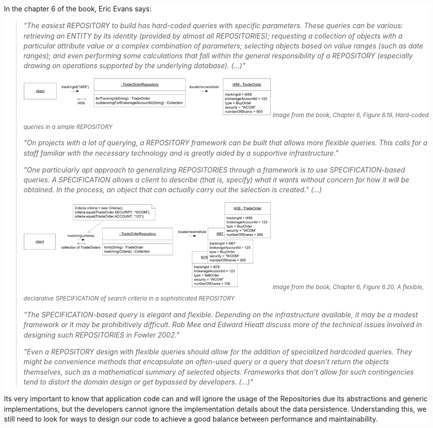 In the chapter 6 of the book, Eric Evans says:

> *"The easiest REPOSITORY to build has hard-coded queries with specific parameters. These queries can be various: retrieving an ENTITY by its identity (provided by almost all REPOSITORIES); requesting a collection of objects with a particular attribute value or a complex combination of parameters; selecting objects based on value ranges (such as date ranges); and even performing some calculations that fall within the general responsibility of a REPOSITORY (especially drawing on operations supported by the underlying database). (...)"*
>
> ![hard_coded_queries](doc/hard_coded_queries.png)
> <sub>*Image from the book, Chapter 6, Figure 6.19, Hard-coded queries in a simple REPOSITORY*</sub>
>
> *"On projects with a lot of querying, a REPOSITORY framework can be built that allows more flexible queries. This calls for a staff familiar with the necessary technology and is greatly aided by a supportive infrastructure."*
>
> *"One particularly apt approach to generalizing REPOSITORIES through a framework is to use SPECIFICATION-based queries. A SPECIFICATION allows a client to describe (that is, specify) what it wants without concern for how it will be obtained. In the process, an object that can actually carry out the selection is created." (...)*
>
> ![specification_complex_queries](doc/specification_complex_queries.png)
> <sub>*Image from the book, Chapter 6, Figure 6.20, A flexible, declarative SPECIFICATION of search criteria in a sophisticated REPOSITORY*</sub>
>
> *"The SPECIFICATION-based query is elegant and flexible. Depending on the infrastructure available, it may be a modest framework or it may be prohibitively difficult. Rob Mee and Edward Hieatt discuss more of the technical issues involved in designing such REPOSITORIES in Fowler 2002."*
>
> *"Even a REPOSITORY design with flexible queries should allow for the addition of specialized hardcoded queries. They might be convenience methods that encapsulate an often-used query or a query that doesn't return the objects themselves, such as a mathematical summary of selected objects. Frameworks that don't allow for such contingencies tend to distort the domain design or get bypassed by developers. (...)"*
>

Its very important to know that application code can and will ignore the usage of the Repositories due its abstractions and generic implementations, but the developers cannot ignore the implementation details about the data persistence. Understanding this, we still need to look for ways to design our code to achieve a good balance between performance and maintainability.
